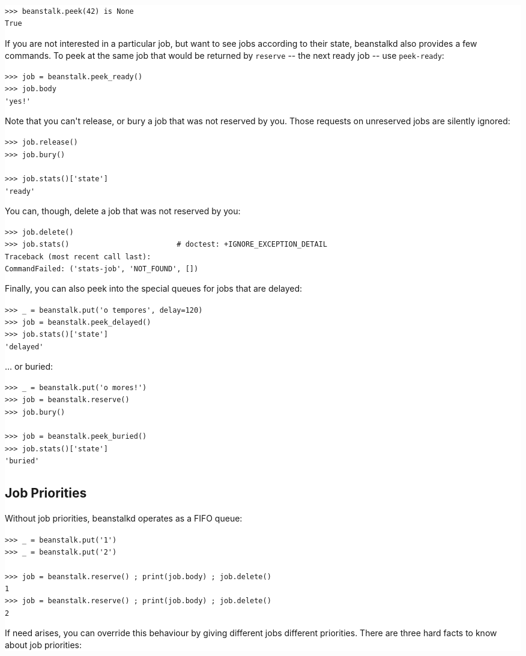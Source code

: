     >>> beanstalk.peek(42) is None
    True

If you are not interested in a particular job, but want to see jobs according to
their state, beanstalkd also provides a few commands. To peek at the same job
that would be returned by `reserve` -- the next ready job -- use `peek-ready`:

    >>> job = beanstalk.peek_ready()
    >>> job.body
    'yes!'

Note that you can't release, or bury a job that was not reserved by you. Those
requests on unreserved jobs are silently ignored:

    >>> job.release()
    >>> job.bury()

    >>> job.stats()['state']
    'ready'

You can, though, delete a job that was not reserved by you:

    >>> job.delete()
    >>> job.stats()                         # doctest: +IGNORE_EXCEPTION_DETAIL
    Traceback (most recent call last):
    CommandFailed: ('stats-job', 'NOT_FOUND', [])

Finally, you can also peek into the special queues for jobs that are delayed:

    >>> _ = beanstalk.put('o tempores', delay=120)
    >>> job = beanstalk.peek_delayed()
    >>> job.stats()['state']
    'delayed'

... or buried:

    >>> _ = beanstalk.put('o mores!')
    >>> job = beanstalk.reserve()
    >>> job.bury()

    >>> job = beanstalk.peek_buried()
    >>> job.stats()['state']
    'buried'


Job Priorities
--------------

Without job priorities, beanstalkd operates as a FIFO queue:

    >>> _ = beanstalk.put('1')
    >>> _ = beanstalk.put('2')

    >>> job = beanstalk.reserve() ; print(job.body) ; job.delete()
    1
    >>> job = beanstalk.reserve() ; print(job.body) ; job.delete()
    2

If need arises, you can override this behaviour by giving different jobs
different priorities. There are three hard facts to know about job priorities:


[PyYAML]: http://pyyaml.org/
[libyaml]: http://pyyaml.org/wiki/LibYAML